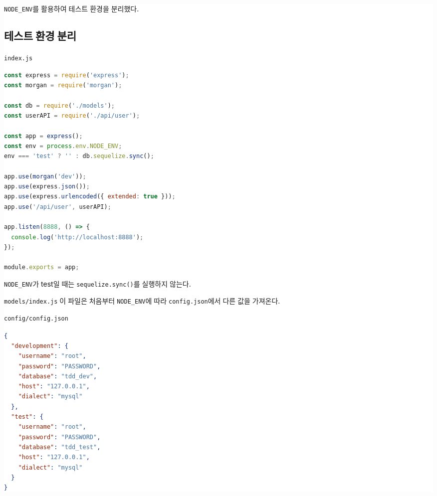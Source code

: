 `NODE_ENV`를 활용하여 테스트 환경을 분리했다.

## 테스트 환경 분리

`index.js`

```js
const express = require('express');
const morgan = require('morgan');

const db = require('./models');
const userAPI = require('./api/user');

const app = express();
const env = process.env.NODE_ENV;
env === 'test' ? '' : db.sequelize.sync();

app.use(morgan('dev'));
app.use(express.json());
app.use(express.urlencoded({ extended: true }));
app.use('/api/user', userAPI);

app.listen(8888, () => {
  console.log('http://localhost:8888');
});

module.exports = app;
```

`NODE_ENV`가 test일 때는 `sequelize.sync()`를 실행하지 않는다.

`models/index.js` 이 파일은 처음부터 `NODE_ENV`에 따라 `config.json`에서 다른 값을 가져온다.

`config/config.json`

```json
{
  "development": {
    "username": "root",
    "password": "PASSWORD",
    "database": "tdd_dev",
    "host": "127.0.0.1",
    "dialect": "mysql"
  },
  "test": {
    "username": "root",
    "password": "PASSWORD",
    "database": "tdd_test",
    "host": "127.0.0.1",
    "dialect": "mysql"
  }
}
```
